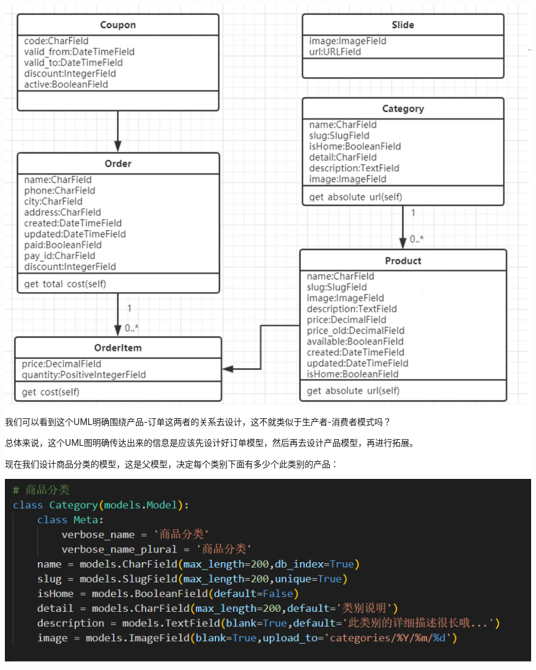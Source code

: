 ![1569243850244](assets/1569243850244.png)

我们可以看到这个UML明确围绕产品-订单这两者的关系去设计，这不就类似于生产者-消费者模式吗？

总体来说，这个UML图明确传达出来的信息是应该先设计好订单模型，然后再去设计产品模型，再进行拓展。

现在我们设计商品分类的模型，这是父模型，决定每个类别下面有多少个此类别的产品：

![1569249080137](assets/1569249080137.png)
